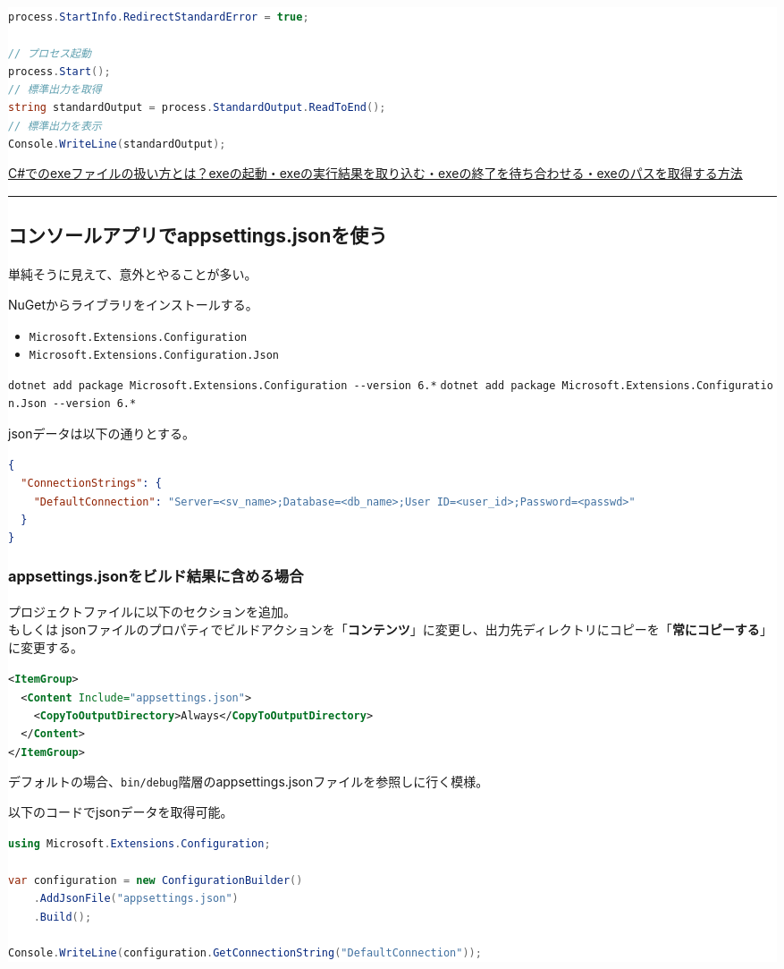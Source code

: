 ``` cs
process.StartInfo.RedirectStandardError = true;

// プロセス起動
process.Start();
// 標準出力を取得
string standardOutput = process.StandardOutput.ReadToEnd();
// 標準出力を表示
Console.WriteLine(standardOutput);
```

[C#でのexeファイルの扱い方とは？exeの起動・exeの実行結果を取り込む・exeの終了を待ち合わせる・exeのパスを取得する方法](https://www.fenet.jp/dotnet/column/language/9700/)

---

## コンソールアプリでappsettings.jsonを使う

単純そうに見えて、意外とやることが多い。  

NuGetからライブラリをインストールする。  

- `Microsoft.Extensions.Configuration`  
- `Microsoft.Extensions.Configuration.Json`  

`dotnet add package Microsoft.Extensions.Configuration --version 6.*`
`dotnet add package Microsoft.Extensions.Configuration.Json --version 6.*`

jsonデータは以下の通りとする。  

``` json
{
  "ConnectionStrings": {
    "DefaultConnection": "Server=<sv_name>;Database=<db_name>;User ID=<user_id>;Password=<passwd>"
  }
}
```

### appsettings.jsonをビルド結果に含める場合

プロジェクトファイルに以下のセクションを追加。  
もしくは jsonファイルのプロパティでビルドアクションを「**コンテンツ**」に変更し、出力先ディレクトリにコピーを「**常にコピーする**」に変更する。  

``` xml : csproj
<ItemGroup>
  <Content Include="appsettings.json">
    <CopyToOutputDirectory>Always</CopyToOutputDirectory>
  </Content>
</ItemGroup>
```

デフォルトの場合、`bin/debug`階層のappsettings.jsonファイルを参照しに行く模様。  

以下のコードでjsonデータを取得可能。  

``` cs
using Microsoft.Extensions.Configuration;

var configuration = new ConfigurationBuilder()
    .AddJsonFile("appsettings.json")
    .Build();

Console.WriteLine(configuration.GetConnectionString("DefaultConnection"));
```
